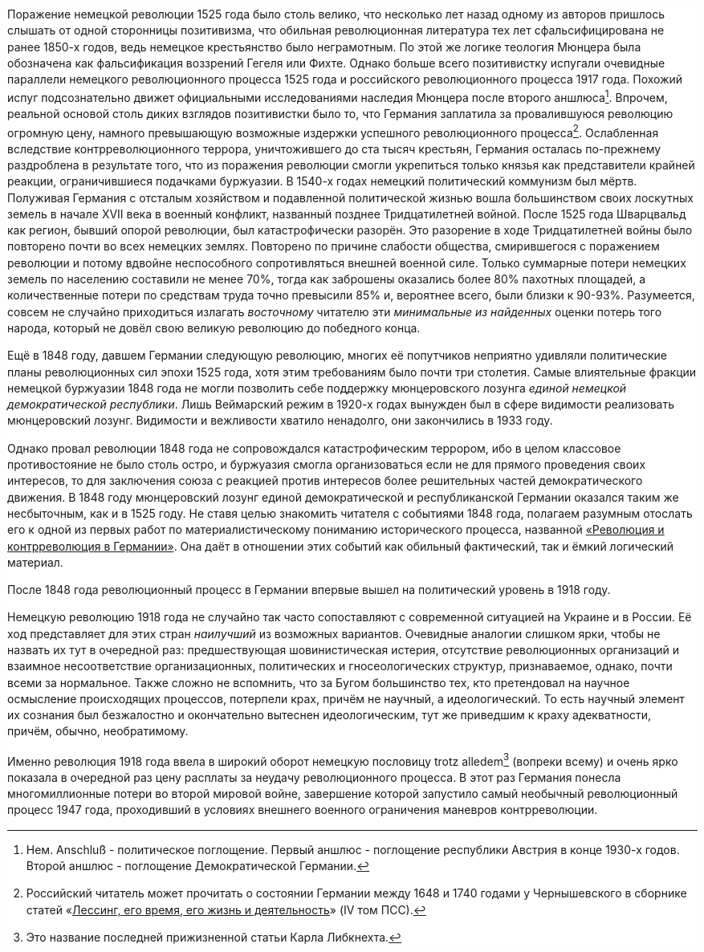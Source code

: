 Поражение немецкой революции 1525 года было столь велико, что несколько лет назад одному из авторов пришлось слышать от одной сторонницы позитивизма, что обильная революционная литература тех лет сфальсифицирована не ранее 1850-х годов, ведь немецкое крестьянство было неграмотным. По этой же логике теология Мюнцера была обозначена как фальсификация воззрений Гегеля или Фихте. Однако больше всего позитивистку испугали очевидные параллели немецкого революционного процесса 1525 года и российского революционного процесса 1917 года. Похожий испуг подсознательно движет официальными исследованиями наследия Мюнцера после второго аншлюса[^2]. Впрочем, реальной основой столь диких взглядов позитивистки было то, что Германия заплатила за провалившуюся революцию огромную цену, намного превышающую возможные издержки успешного революционного процесса[^3]. Ослабленная вследствие контрреволюционного террора, уничтожившего до ста тысяч крестьян, Германия осталась по-прежнему раздроблена в результате того, что из поражения революции смогли укрепиться только князья как представители крайней реакции, ограничившиеся подачками буржуазии. В 1540-х годах немецкий политический коммунизм был мёртв. Полуживая Германия с отсталым хозяйством и подавленной политической жизнью вошла большинством своих лоскутных земель в начале XVII века в военный конфликт, названный позднее Тридцатилетней войной. После 1525 года Шварцвальд как регион, бывший опорой революции, был катастрофически разорён. Это разорение в ходе Тридцатилетней войны было повторено почти во всех немецких землях. Повторено по причине слабости общества, смирившегося с поражением революции и потому вдвойне неспособного сопротивляться внешней военной силе. Только суммарные потери немецких земель по населению составили не менее 70%, тогда как заброшены оказались более 80% пахотных площадей, а количественные потери по средствам труда точно превысили 85% и, вероятнее всего, были близки к 90-93%. Разумеется, совсем не случайно приходиться излагать *восточному* читателю эти *минимальные из найденных* оценки потерь того народа, который не довёл свою великую революцию до победного конца.

Ещё в 1848 году, давшем Германии следующую революцию, многих её попутчиков неприятно удивляли политические планы революционных сил эпохи 1525 года, хотя этим требованиям было почти три столетия. Самые влиятельные фракции немецкой буржуазии 1848 года не могли позволить себе поддержку мюнцеровского лозунга *единой немецкой демократической республики*. Лишь Веймарский режим в 1920-х годах вынужден был в сфере видимости реализовать мюнцеровский лозунг. Видимости и вежливости хватило ненадолго, они закончились в 1933 году.

Однако провал революции 1848 года не сопровождался катастрофическим террором, ибо в целом классовое противостояние не было столь остро, и буржуазия смогла организоваться если не для прямого проведения своих интересов, то для заключения союза с реакцией против интересов более решительных частей демократического движения. В 1848 году мюнцеровский лозунг единой демократической и республиканской Германии оказался таким же несбыточным, как и в 1525 году. Не ставя целью знакомить читателя с событиями 1848 года, полагаем разумным отослать его к одной из первых работ по материалистическому пониманию исторического процесса, названной [«Революция и контрреволюция в Германии»](http://mlwerke.de/me/me08/me08_003.htm). Она даёт в отношении этих событий как обильный фактический, так и ёмкий логический материал.

После 1848 года революционный процесс в Германии впервые вышел на политический уровень в 1918 году.

Немецкую революцию 1918 года не случайно так часто сопоставляют с современной ситуацией на Украине и в России. Её ход представляет для этих стран *наилучший* из возможных вариантов. Очевидные аналогии слишком ярки, чтобы не назвать их тут в очередной раз: предшествующая шовинистическая истерия, отсутствие революционных организаций и взаимное несоответствие организационных, политических и гносеологических структур, признаваемое, однако, почти всеми за нормальное. Также сложно не вспомнить, что за Бугом большинство тех, кто претендовал на научное осмысление происходящих процессов, потерпели крах, причём не научный, а идеологический. То есть научный элемент их сознания был безжалостно и окончательно вытеснен идеологическим, тут же приведшим к краху адекватности, причём, обычно, необратимому.

Именно революция 1918 года ввела в широкий оборот немецкую пословицу trotz alledem[^4] (вопреки всему) и очень ярко показала в очередной раз цену расплаты за неудачу революционного процесса. В этот раз Германия понесла многомиллионные потери во второй мировой войне, завершение которой запустило самый необычный революционный процесс 1947 года, проходивший в условиях внешнего военного ограничения маневров контрреволюции.


[^1]: Нем. Ein kraftvolle Persönlichkeit und ein Revolutionär, der zum besten gehört, was unser Volk hervorgebracht hat.
[^2]: Нем. Anschluß - политическое поглощение. Первый аншлюс - поглощение республики Австрия в конце 1930-х годов. Второй аншлюс - поглощение Демократической Германии.
[^3]: Российский читатель может прочитать о состоянии Германии между 1648 и 1740 годами у Чернышевского в сборнике статей «[Лессинг, его время, его жизнь и деятельность](/bibl/Lessing.html)» (IV том ПСС).
[^4]: Это название последней прижизненной статьи Карла Либкнехта.
[^5]: См. [http://caute.ru/ilyenkov/texts/len/intro.html](http://caute.ru/ilyenkov/texts/len/intro.html)
[^6]: В Демократической Германии поражённые вещизмом поляки высмеивались в анекдотах. В одном из анекдотов поляк осаждает берлинский обувной магазин с целью купить более дешёвую и эстетичную немецкую обувь с советским телевизором под мышкой и венгерскими консервами в сумке.
[^7]: Пол. Edward Gierek, политический руководитель Народной Польши в с 1970-го по 1980-й год.
[^8]: Нем. Berlin-Hauptstadt - устойчивый оборот, обозначающий восточную часть Берлина, не имевшую паспортного контроля с Демократической Германией и выполнявшую функции её столицы.
[^9]: Чернышевский и Дембовский не имели возможности не только практически, но и теоретически воспроизвести диалектику как логику и как теорию познания. Оторванная от этих определений диалектика неизбежно тяготеет к схематике, «всеобщей теории всего, чего угодно». Заслугой Герцена и Каменского, Белинского и Дембовского, а также Чернышевского, является попытка ревизовать гегелевскую диалектику, особенной заслугой Чернышевского является попытка отнестись к диалектике более критически, чем Людвиг Фейербах - Авт.
[^10]: Нем. Die innerdeutsche Grenze - устойчивое словосочетание, политический и правовой термин, речевой штамп - Пер.
[^11]: Индексные цифры обозначают «поколения» или «эпохи», разделяемые разгромами и сериями внесудебных расправ с руководством организации. Существование III эпохи, аналогичной первым двум, нередко ставится под сомнение, многих её деятелей обвиняют в прямой работе на политическую полицию.
[^12]: Намерение включить территории Демократической Германии в состав BRD немецкая литература приписывает Хрущёву и его окружению, относя его наибольшую поддержку ко временам так называемого Карибского кризиса, то есть наибольшей активности по внедрению NÖSPL.
[^13]: K. Marx, Thesen über Feuerbach, 1845. В контексте работы обсуждается отношение к миру как средству индивидуальных желаний в иудействе и как к самозначимой целостности в христианстве. Подробнее с контекстом полемики восточный читатель может ознакомиться по письму Ильенкова [http://caute.ru/ilyenkov/texts/phc/imel.html](http://caute.ru/ilyenkov/texts/phc/imel.html).
[^14]: Нем. Die Wissenschaftslehre.
[^15]: В оригинале «revoco» - костёльная латинская форма отречения - Авт.
[^16]: Работа Владимира Ленина, занимающая большую часть второго по популярности 29 тома полного собрания сочинений на польском языке. Первый по популярности 6 том, содержащий «Что делать?».
